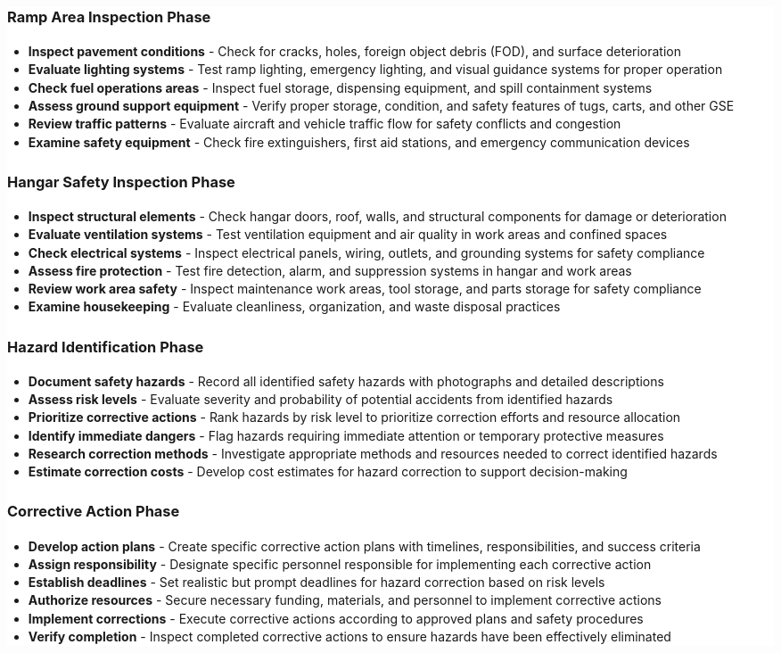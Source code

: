 ### Ramp Area Inspection Phase

- **Inspect pavement conditions** - Check for cracks, holes, foreign object debris (FOD), and surface deterioration
- **Evaluate lighting systems** - Test ramp lighting, emergency lighting, and visual guidance systems for proper operation
- **Check fuel operations areas** - Inspect fuel storage, dispensing equipment, and spill containment systems
- **Assess ground support equipment** - Verify proper storage, condition, and safety features of tugs, carts, and other GSE
- **Review traffic patterns** - Evaluate aircraft and vehicle traffic flow for safety conflicts and congestion
- **Examine safety equipment** - Check fire extinguishers, first aid stations, and emergency communication devices

### Hangar Safety Inspection Phase

- **Inspect structural elements** - Check hangar doors, roof, walls, and structural components for damage or deterioration
- **Evaluate ventilation systems** - Test ventilation equipment and air quality in work areas and confined spaces
- **Check electrical systems** - Inspect electrical panels, wiring, outlets, and grounding systems for safety compliance
- **Assess fire protection** - Test fire detection, alarm, and suppression systems in hangar and work areas
- **Review work area safety** - Inspect maintenance work areas, tool storage, and parts storage for safety compliance
- **Examine housekeeping** - Evaluate cleanliness, organization, and waste disposal practices

### Hazard Identification Phase

- **Document safety hazards** - Record all identified safety hazards with photographs and detailed descriptions
- **Assess risk levels** - Evaluate severity and probability of potential accidents from identified hazards
- **Prioritize corrective actions** - Rank hazards by risk level to prioritize correction efforts and resource allocation
- **Identify immediate dangers** - Flag hazards requiring immediate attention or temporary protective measures
- **Research correction methods** - Investigate appropriate methods and resources needed to correct identified hazards
- **Estimate correction costs** - Develop cost estimates for hazard correction to support decision-making

### Corrective Action Phase

- **Develop action plans** - Create specific corrective action plans with timelines, responsibilities, and success criteria
- **Assign responsibility** - Designate specific personnel responsible for implementing each corrective action
- **Establish deadlines** - Set realistic but prompt deadlines for hazard correction based on risk levels
- **Authorize resources** - Secure necessary funding, materials, and personnel to implement corrective actions
- **Implement corrections** - Execute corrective actions according to approved plans and safety procedures
- **Verify completion** - Inspect completed corrective actions to ensure hazards have been effectively eliminated
